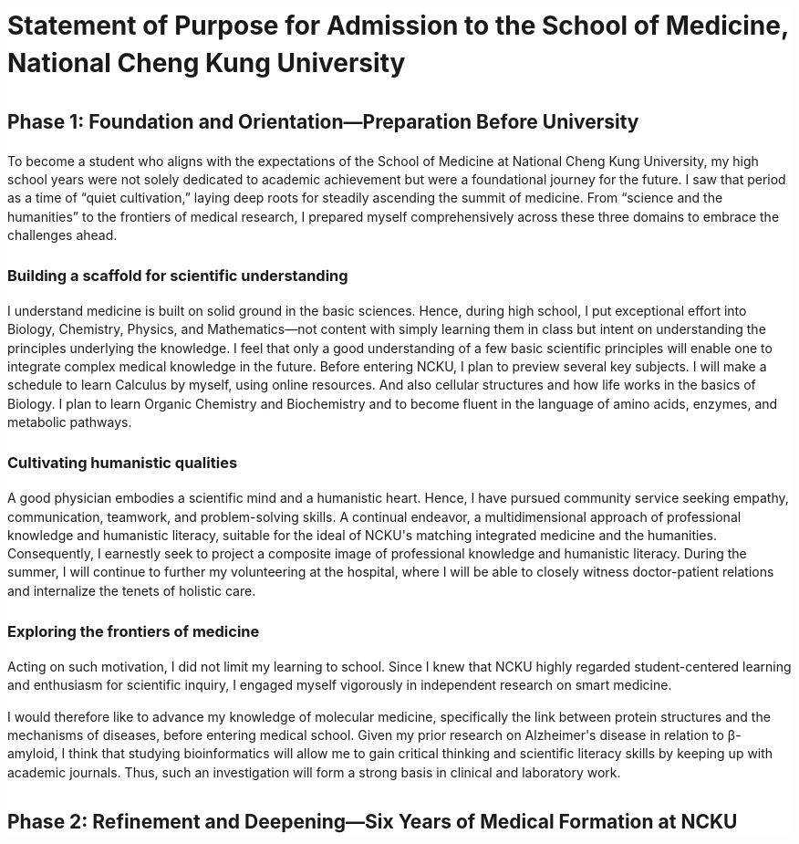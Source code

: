# Statement of Purpose for Admission to the School of Medicine, National Cheng Kung University

## Phase 1: Foundation and Orientation—Preparation Before University

To become a student who aligns with the expectations of the School of Medicine at National Cheng Kung University, my high school years were not solely dedicated to academic achievement but were a foundational journey for the future. I saw that period as a time of “quiet cultivation,” laying deep roots for steadily ascending the summit of medicine. From “science and the humanities” to the frontiers of medical research, I prepared myself comprehensively across these three domains to embrace the challenges ahead.

### Building a scaffold for scientific understanding

I understand medicine is built on solid ground in the basic sciences. Hence, during high school, I put exceptional effort into Biology, Chemistry, Physics, and Mathematics—not content with simply learning them in class but intent on understanding the principles underlying the knowledge. I feel that only a good understanding of a few basic scientific principles will enable one to integrate complex medical knowledge in the future.
Before entering NCKU, I plan to preview several key subjects. I will make a schedule to learn Calculus by myself, using online resources. And also cellular structures and how life works in the basics of Biology. I plan to learn Organic Chemistry and Biochemistry and to become fluent in the language of amino acids, enzymes, and metabolic pathways.

### Cultivating humanistic qualities

A good physician embodies a scientific mind and a humanistic heart. Hence, I have pursued community service seeking empathy, communication, teamwork, and problem-solving skills. A continual endeavor, a multidimensional approach of professional knowledge and humanistic literacy, suitable for the ideal of NCKU's matching integrated medicine and the humanities. Consequently, I earnestly seek to project a composite image of professional knowledge and humanistic literacy.
During the summer, I will continue to further my volunteering at the hospital, where I will be able to closely witness doctor-patient relations and internalize the tenets of holistic care. 

### Exploring the frontiers of medicine

Acting on such motivation, I did not limit my learning to school. Since I knew that NCKU highly regarded student-centered learning and enthusiasm for scientific inquiry, I engaged myself vigorously in independent research on smart medicine.

I would therefore like to advance my knowledge of molecular medicine, specifically the link between protein structures and the mechanisms of diseases, before entering medical school. Given my prior research on Alzheimer's disease in relation to β-amyloid, I think that studying bioinformatics will allow me to gain critical thinking and scientific literacy skills by keeping up with academic journals. Thus, such an investigation will form a strong basis in clinical and laboratory work.

## Phase 2: Refinement and Deepening—Six Years of Medical Formation at NCKU
